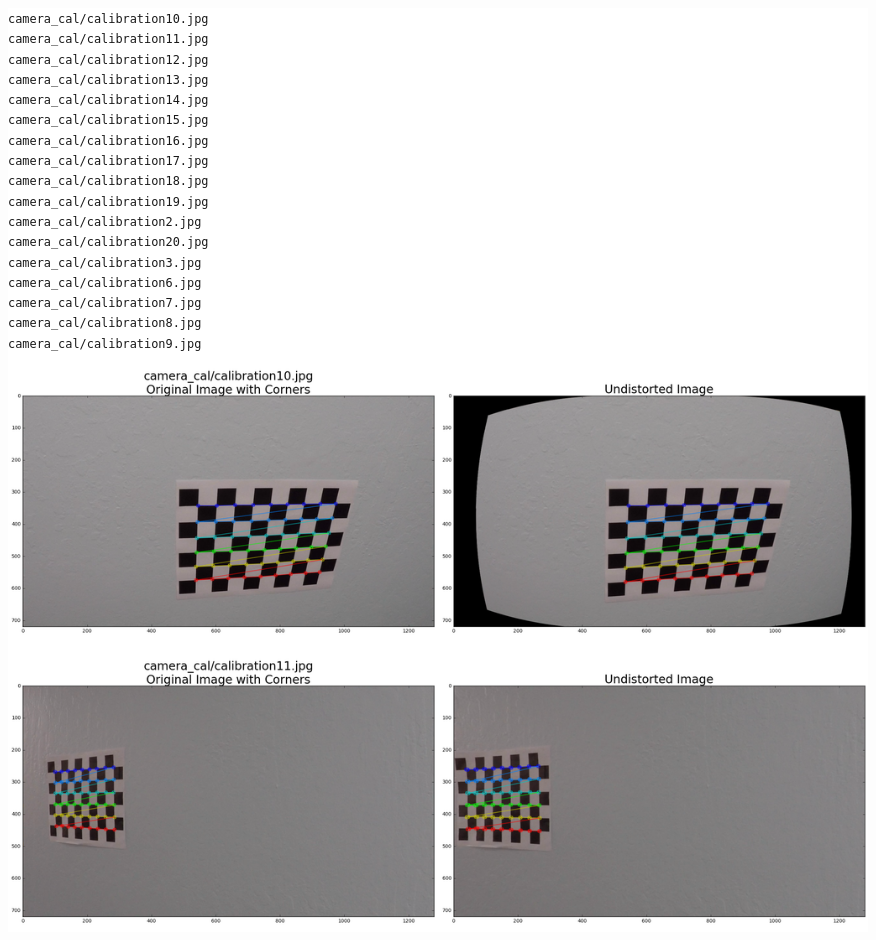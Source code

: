     camera_cal/calibration10.jpg
    camera_cal/calibration11.jpg
    camera_cal/calibration12.jpg
    camera_cal/calibration13.jpg
    camera_cal/calibration14.jpg
    camera_cal/calibration15.jpg
    camera_cal/calibration16.jpg
    camera_cal/calibration17.jpg
    camera_cal/calibration18.jpg
    camera_cal/calibration19.jpg
    camera_cal/calibration2.jpg
    camera_cal/calibration20.jpg
    camera_cal/calibration3.jpg
    camera_cal/calibration6.jpg
    camera_cal/calibration7.jpg
    camera_cal/calibration8.jpg
    camera_cal/calibration9.jpg



![png](output_10_1.png)



![png](output_10_2.png)
